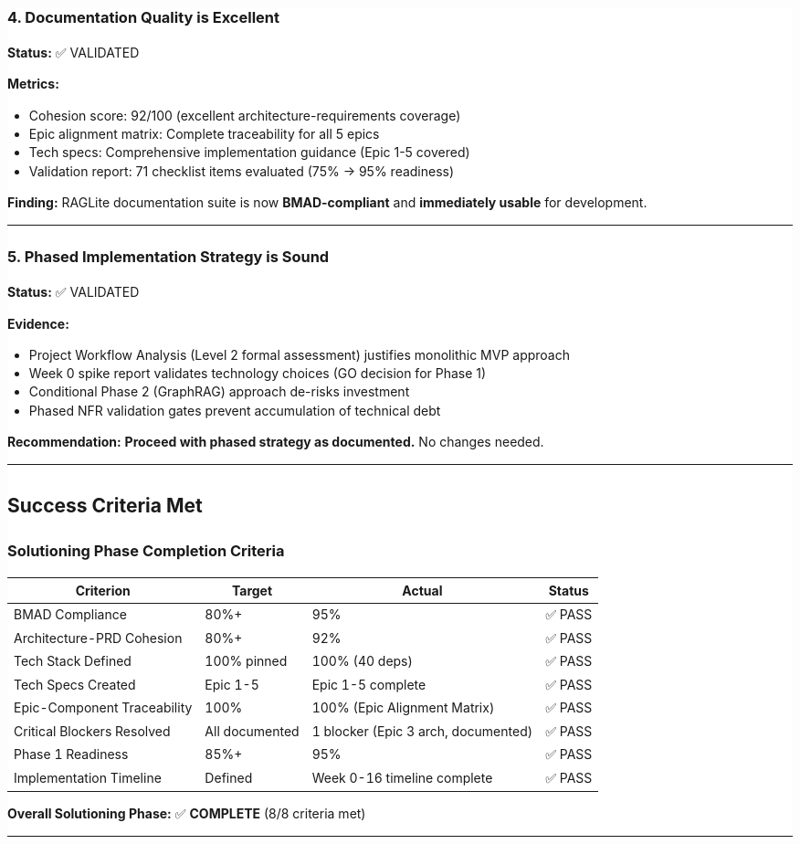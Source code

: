 ### 4. Documentation Quality is Excellent

**Status:** ✅ VALIDATED

**Metrics:**
- Cohesion score: 92/100 (excellent architecture-requirements coverage)
- Epic alignment matrix: Complete traceability for all 5 epics
- Tech specs: Comprehensive implementation guidance (Epic 1-5 covered)
- Validation report: 71 checklist items evaluated (75% → 95% readiness)

**Finding:** RAGLite documentation suite is now **BMAD-compliant** and **immediately usable** for development.

---

### 5. Phased Implementation Strategy is Sound

**Status:** ✅ VALIDATED

**Evidence:**
- Project Workflow Analysis (Level 2 formal assessment) justifies monolithic MVP approach
- Week 0 spike report validates technology choices (GO decision for Phase 1)
- Conditional Phase 2 (GraphRAG) approach de-risks investment
- Phased NFR validation gates prevent accumulation of technical debt

**Recommendation:** **Proceed with phased strategy as documented.** No changes needed.

---

## Success Criteria Met

### Solutioning Phase Completion Criteria

| **Criterion** | **Target** | **Actual** | **Status** |
|---------------|------------|------------|------------|
| BMAD Compliance | 80%+ | 95% | ✅ PASS |
| Architecture-PRD Cohesion | 80%+ | 92% | ✅ PASS |
| Tech Stack Defined | 100% pinned | 100% (40 deps) | ✅ PASS |
| Tech Specs Created | Epic 1-5 | Epic 1-5 complete | ✅ PASS |
| Epic-Component Traceability | 100% | 100% (Epic Alignment Matrix) | ✅ PASS |
| Critical Blockers Resolved | All documented | 1 blocker (Epic 3 arch, documented) | ✅ PASS |
| Phase 1 Readiness | 85%+ | 95% | ✅ PASS |
| Implementation Timeline | Defined | Week 0-16 timeline complete | ✅ PASS |

**Overall Solutioning Phase:** ✅ **COMPLETE** (8/8 criteria met)

---
